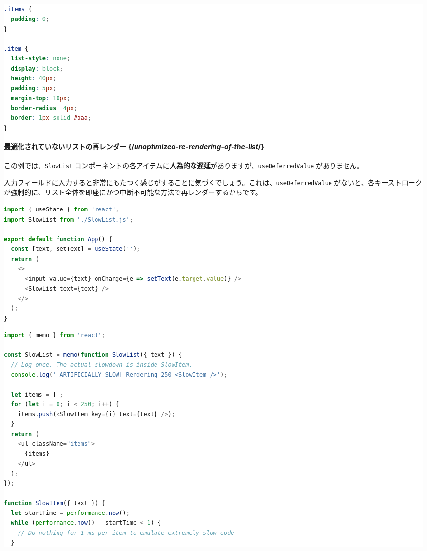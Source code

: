 ```css
.items {
  padding: 0;
}

.item {
  list-style: none;
  display: block;
  height: 40px;
  padding: 5px;
  margin-top: 10px;
  border-radius: 4px;
  border: 1px solid #aaa;
}
```

</Sandpack>

<Solution />

#### 最適化されていないリストの再レンダー {/*unoptimized-re-rendering-of-the-list*/}

この例では、`SlowList` コンポーネントの各アイテムに**人為的な遅延**がありますが、`useDeferredValue` がありません。

入力フィールドに入力すると非常にもたつく感じがすることに気づくでしょう。これは、`useDeferredValue` がないと、各キーストロークが強制的に、リスト全体を即座にかつ中断不可能な方法で再レンダーするからです。

<Sandpack>

```js
import { useState } from 'react';
import SlowList from './SlowList.js';

export default function App() {
  const [text, setText] = useState('');
  return (
    <>
      <input value={text} onChange={e => setText(e.target.value)} />
      <SlowList text={text} />
    </>
  );
}
```

```js {expectedErrors: {'react-compiler': [19, 20]}} src/SlowList.js
import { memo } from 'react';

const SlowList = memo(function SlowList({ text }) {
  // Log once. The actual slowdown is inside SlowItem.
  console.log('[ARTIFICIALLY SLOW] Rendering 250 <SlowItem />');

  let items = [];
  for (let i = 0; i < 250; i++) {
    items.push(<SlowItem key={i} text={text} />);
  }
  return (
    <ul className="items">
      {items}
    </ul>
  );
});

function SlowItem({ text }) {
  let startTime = performance.now();
  while (performance.now() - startTime < 1) {
    // Do nothing for 1 ms per item to emulate extremely slow code
  }
```